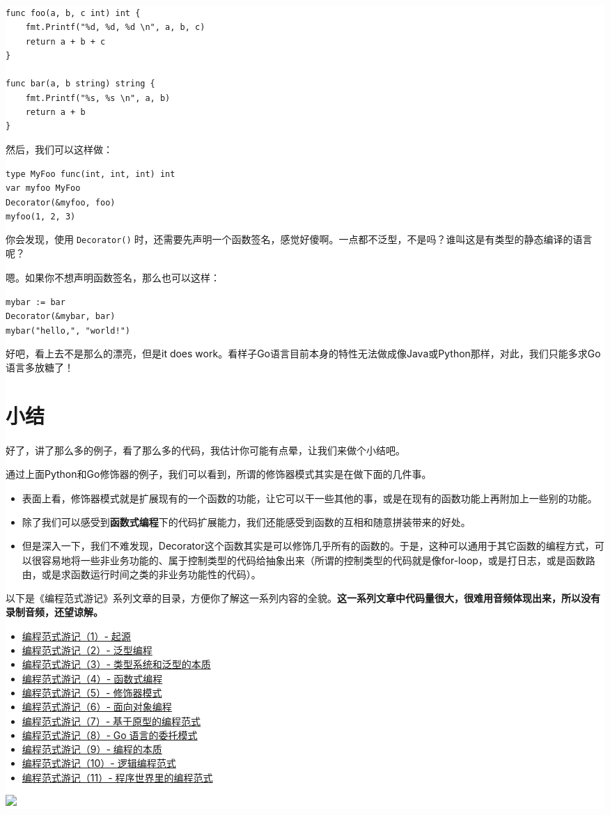     func foo(a, b, c int) int {
        fmt.Printf("%d, %d, %d \n", a, b, c)
        return a + b + c
    }
     
    func bar(a, b string) string {
        fmt.Printf("%s, %s \n", a, b)
        return a + b
    }
    

然后，我们可以这样做：

    type MyFoo func(int, int, int) int
    var myfoo MyFoo
    Decorator(&myfoo, foo)
    myfoo(1, 2, 3)
    

你会发现，使用 `Decorator()` 时，还需要先声明一个函数签名，感觉好傻啊。一点都不泛型，不是吗？谁叫这是有类型的静态编译的语言呢？

嗯。如果你不想声明函数签名，那么也可以这样：

    mybar := bar
    Decorator(&mybar, bar)
    mybar("hello,", "world!")
    

好吧，看上去不是那么的漂亮，但是it does work。看样子Go语言目前本身的特性无法做成像Java或Python那样，对此，我们只能多求Go语言多放糖了！

小结
==

好了，讲了那么多的例子，看了那么多的代码，我估计你可能有点晕，让我们来做个小结吧。

通过上面Python和Go修饰器的例子，我们可以看到，所谓的修饰器模式其实是在做下面的几件事。

*   表面上看，修饰器模式就是扩展现有的一个函数的功能，让它可以干一些其他的事，或是在现有的函数功能上再附加上一些别的功能。
    
*   除了我们可以感受到**函数式编程**下的代码扩展能力，我们还能感受到函数的互相和随意拼装带来的好处。
    
*   但是深入一下，我们不难发现，Decorator这个函数其实是可以修饰几乎所有的函数的。于是，这种可以通用于其它函数的编程方式，可以很容易地将一些非业务功能的、属于控制类型的代码给抽象出来（所谓的控制类型的代码就是像for-loop，或是打日志，或是函数路由，或是求函数运行时间之类的非业务功能性的代码）。
    

以下是《编程范式游记》系列文章的目录，方便你了解这一系列内容的全貌。**这一系列文章中代码量很大，很难用音频体现出来，所以没有录制音频，还望谅解。**

*   [编程范式游记（1）- 起源](https://time.geekbang.org/column/article/301)
*   [编程范式游记（2）- 泛型编程](https://time.geekbang.org/column/article/303)
*   [编程范式游记（3）- 类型系统和泛型的本质](https://time.geekbang.org/column/article/2017)
*   [编程范式游记（4）- 函数式编程](https://time.geekbang.org/column/article/2711)
*   [编程范式游记（5）- 修饰器模式](https://time.geekbang.org/column/article/2723)
*   [编程范式游记（6）- 面向对象编程](https://time.geekbang.org/column/article/2729)
*   [编程范式游记（7）- 基于原型的编程范式](https://time.geekbang.org/column/article/2741)
*   [编程范式游记（8）- Go 语言的委托模式](https://time.geekbang.org/column/article/2748)
*   [编程范式游记（9）- 编程的本质](https://time.geekbang.org/column/article/2751)
*   [编程范式游记（10）- 逻辑编程范式](https://time.geekbang.org/column/article/2752)
*   [编程范式游记（11）- 程序世界里的编程范式](https://time.geekbang.org/column/article/2754)

![](https://static001.geekbang.org/resource/image/fc/e9/fcc761001867c60f526665e237f831e9.jpg)